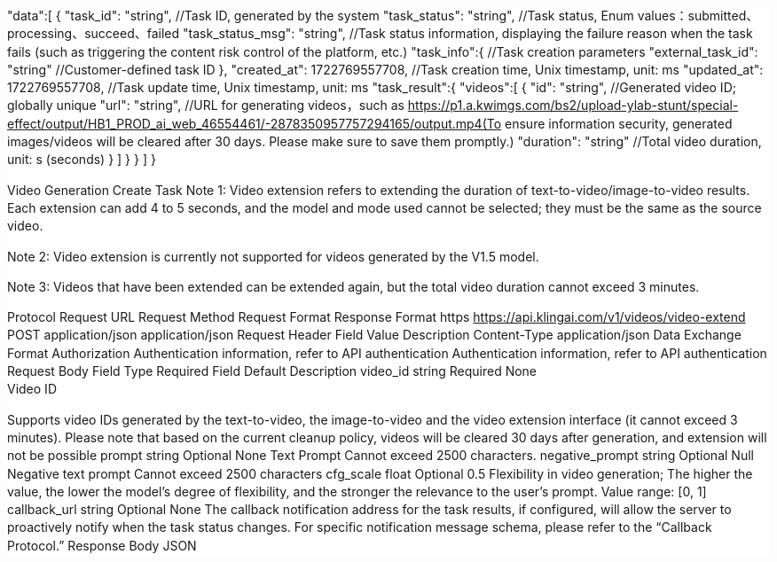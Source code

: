   "data":[
    {
      "task_id": "string", //Task ID, generated by the system
      "task_status": "string", //Task status, Enum values：submitted、processing、succeed、failed
      "task_status_msg": "string", //Task status information, displaying the failure reason when the task fails (such as triggering the content risk control of the platform, etc.)
      "task_info":{ //Task creation parameters
    		"external_task_id": "string" //Customer-defined task ID
    	},
    	"created_at": 1722769557708, //Task creation time, Unix timestamp, unit: ms
    	"updated_at": 1722769557708, //Task update time, Unix timestamp, unit: ms
      "task_result":{
        "videos":[
          {
            "id": "string", //Generated video ID; globally unique
            "url": "string", //URL for generating videos，such as https://p1.a.kwimgs.com/bs2/upload-ylab-stunt/special-effect/output/HB1_PROD_ai_web_46554461/-2878350957757294165/output.mp4(To ensure information security, generated images/videos will be cleared after 30 days. Please make sure to save them promptly.)
            "duration": "string" //Total video duration, unit: s (seconds)
          }
        ]
    	}
    }
  ]
}

Video Generation
Create Task
Note 1: Video extension refers to extending the duration of text-to-video/image-to-video results. Each extension can add 4 to 5 seconds, and the model and mode used cannot be selected; they must be the same as the source video.

Note 2: Video extension is currently not supported for videos generated by the V1.5 model.

Note 3: Videos that have been extended can be extended again, but the total video duration cannot exceed 3 minutes.

Protocol	Request URL	Request Method	Request Format	Response Format
https	https://api.klingai.com/v1/videos/video-extend	POST	application/json	application/json
Request Header
Field	Value	Description
Content-Type	application/json	Data Exchange Format
Authorization	Authentication information, refer to API authentication	Authentication information, refer to API authentication
Request Body
Field	Type	Required Field	Default	Description
video_id	string	Required	None	
Video ID

Supports video IDs generated by the text-to-video, the image-to-video and the video extension interface (it cannot exceed 3 minutes).
Please note that based on the current cleanup policy, videos will be cleared 30 days after generation, and extension will not be possible
prompt	string	Optional	None	Text Prompt
Cannot exceed 2500 characters.
negative_prompt	string	Optional	Null	Negative text prompt
Cannot exceed 2500 characters
cfg_scale	float	Optional	0.5	Flexibility in video generation; The higher the value, the lower the model’s degree of flexibility, and the stronger the relevance to the user’s prompt.
Value range: [0, 1]
callback_url	string	Optional	None	The callback notification address for the task results, if configured, will allow the server to proactively notify when the task status changes.
For specific notification message schema, please refer to the “Callback Protocol.”
Response Body
JSON